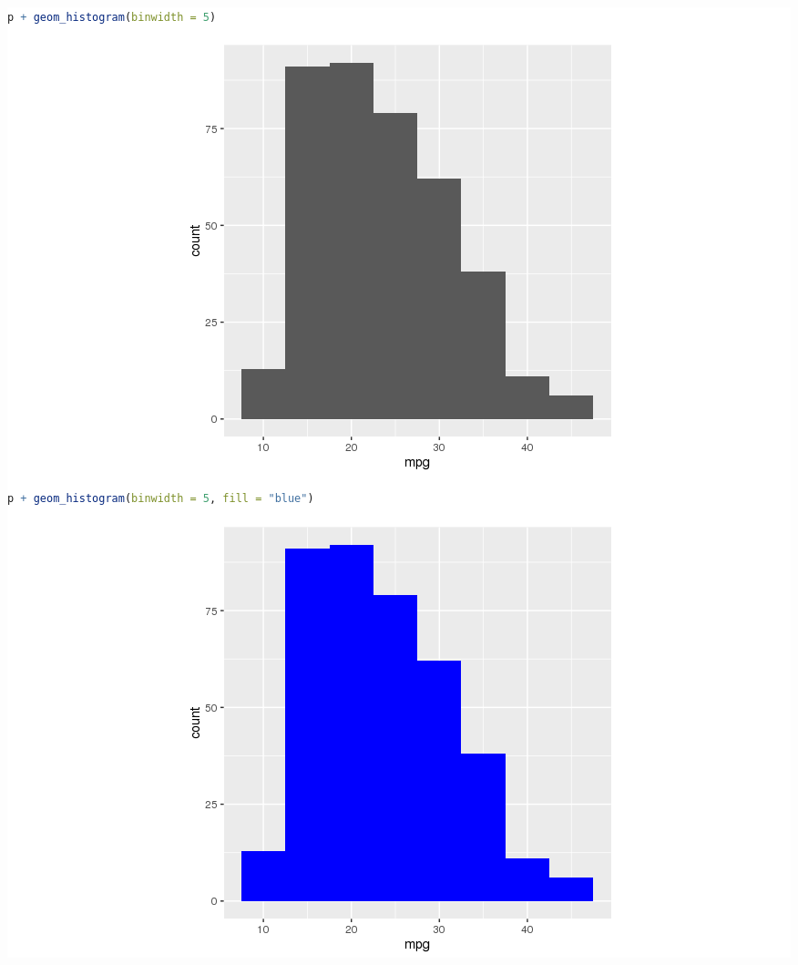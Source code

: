 ```r
p + geom_histogram(binwidth = 5)
```

<img src="Modified_Lab_1-Part_B_snipeszd_appstate.edu_files/figure-html/unnamed-chunk-55-8.png" style="display: block; margin: auto;" />

```r
p + geom_histogram(binwidth = 5, fill = "blue")
```

<img src="Modified_Lab_1-Part_B_snipeszd_appstate.edu_files/figure-html/unnamed-chunk-55-9.png" style="display: block; margin: auto;" />
